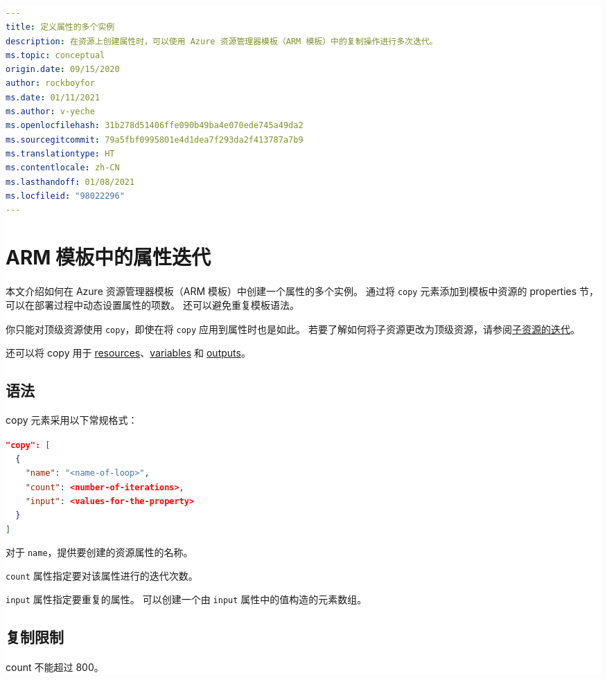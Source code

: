 ```yaml
---
title: 定义属性的多个实例
description: 在资源上创建属性时，可以使用 Azure 资源管理器模板（ARM 模板）中的复制操作进行多次迭代。
ms.topic: conceptual
origin.date: 09/15/2020
author: rockboyfor
ms.date: 01/11/2021
ms.author: v-yeche
ms.openlocfilehash: 31b278d51406ffe090b49ba4e070ede745a49da2
ms.sourcegitcommit: 79a5fbf0995801e4d1dea7f293da2f413787a7b9
ms.translationtype: HT
ms.contentlocale: zh-CN
ms.lasthandoff: 01/08/2021
ms.locfileid: "98022296"
---
```


# <a name="property-iteration-in-arm-templates"></a>ARM 模板中的属性迭代

本文介绍如何在 Azure 资源管理器模板（ARM 模板）中创建一个属性的多个实例。 通过将 `copy` 元素添加到模板中资源的 properties 节，可以在部署过程中动态设置属性的项数。 还可以避免重复模板语法。

你只能对顶级资源使用 `copy`，即使在将 `copy` 应用到属性时也是如此。 若要了解如何将子资源更改为顶级资源，请参阅[子资源的迭代](copy-resources.md#iteration-for-a-child-resource)。

还可以将 copy 用于 [resources](copy-resources.md)、[variables](copy-variables.md) 和 [outputs](copy-outputs.md)。

## <a name="syntax"></a>语法

copy 元素采用以下常规格式：

```json
"copy": [
  {
    "name": "<name-of-loop>",
    "count": <number-of-iterations>,
    "input": <values-for-the-property>
  }
]
```

对于 `name`，提供要创建的资源属性的名称。

`count` 属性指定要对该属性进行的迭代次数。

`input` 属性指定要重复的属性。 可以创建一个由 `input` 属性中的值构造的元素数组。

## <a name="copy-limits"></a>复制限制

count 不能超过 800。
